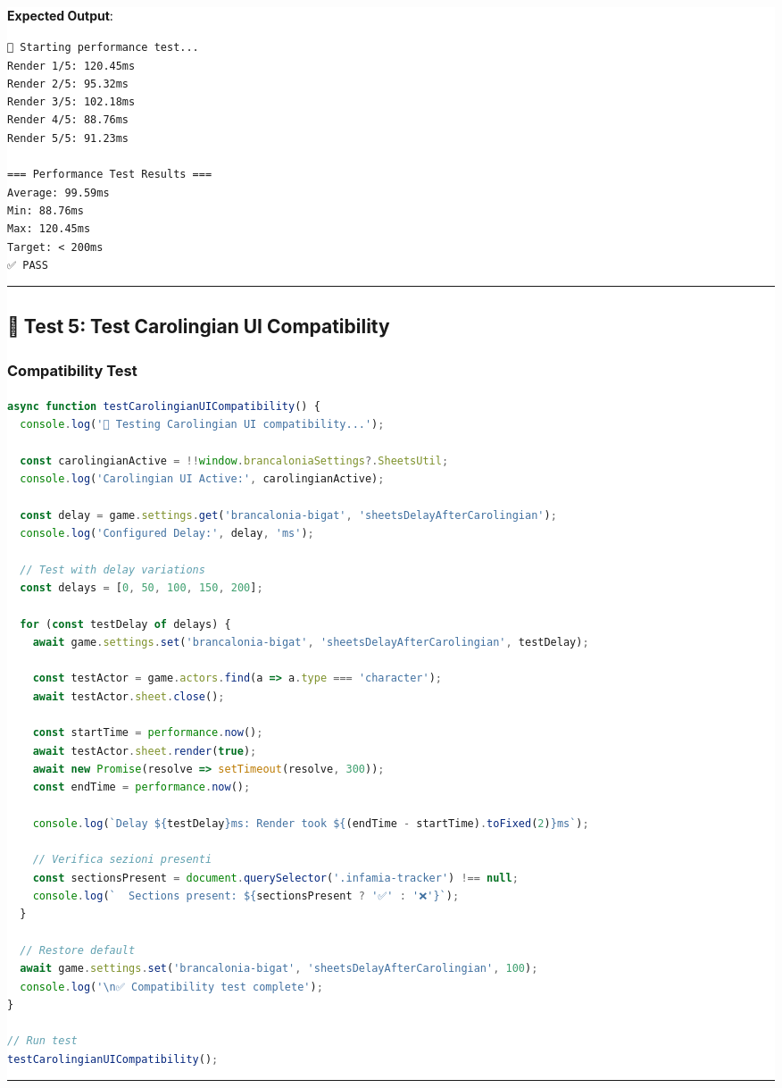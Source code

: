 **Expected Output**:
```
🚀 Starting performance test...
Render 1/5: 120.45ms
Render 2/5: 95.32ms
Render 3/5: 102.18ms
Render 4/5: 88.76ms
Render 5/5: 91.23ms

=== Performance Test Results ===
Average: 99.59ms
Min: 88.76ms
Max: 120.45ms
Target: < 200ms
✅ PASS
```

---

## 🧪 Test 5: Test Carolingian UI Compatibility

### Compatibility Test

```javascript
async function testCarolingianUICompatibility() {
  console.log('🎨 Testing Carolingian UI compatibility...');
  
  const carolingianActive = !!window.brancaloniaSettings?.SheetsUtil;
  console.log('Carolingian UI Active:', carolingianActive);
  
  const delay = game.settings.get('brancalonia-bigat', 'sheetsDelayAfterCarolingian');
  console.log('Configured Delay:', delay, 'ms');
  
  // Test with delay variations
  const delays = [0, 50, 100, 150, 200];
  
  for (const testDelay of delays) {
    await game.settings.set('brancalonia-bigat', 'sheetsDelayAfterCarolingian', testDelay);
    
    const testActor = game.actors.find(a => a.type === 'character');
    await testActor.sheet.close();
    
    const startTime = performance.now();
    await testActor.sheet.render(true);
    await new Promise(resolve => setTimeout(resolve, 300));
    const endTime = performance.now();
    
    console.log(`Delay ${testDelay}ms: Render took ${(endTime - startTime).toFixed(2)}ms`);
    
    // Verifica sezioni presenti
    const sectionsPresent = document.querySelector('.infamia-tracker') !== null;
    console.log(`  Sections present: ${sectionsPresent ? '✅' : '❌'}`);
  }
  
  // Restore default
  await game.settings.set('brancalonia-bigat', 'sheetsDelayAfterCarolingian', 100);
  console.log('\n✅ Compatibility test complete');
}

// Run test
testCarolingianUICompatibility();
```

---